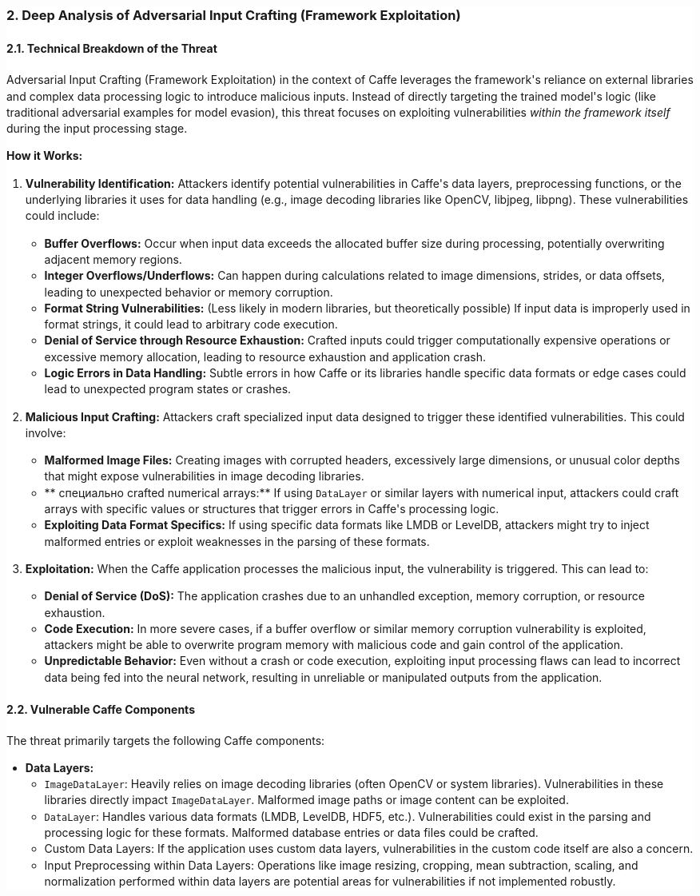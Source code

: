 ### 2. Deep Analysis of Adversarial Input Crafting (Framework Exploitation)

#### 2.1. Technical Breakdown of the Threat

Adversarial Input Crafting (Framework Exploitation) in the context of Caffe leverages the framework's reliance on external libraries and complex data processing logic to introduce malicious inputs.  Instead of directly targeting the trained model's logic (like traditional adversarial examples for model evasion), this threat focuses on exploiting vulnerabilities *within the framework itself* during the input processing stage.

**How it Works:**

1.  **Vulnerability Identification:** Attackers identify potential vulnerabilities in Caffe's data layers, preprocessing functions, or the underlying libraries it uses for data handling (e.g., image decoding libraries like OpenCV, libjpeg, libpng). These vulnerabilities could include:
    *   **Buffer Overflows:**  Occur when input data exceeds the allocated buffer size during processing, potentially overwriting adjacent memory regions.
    *   **Integer Overflows/Underflows:**  Can happen during calculations related to image dimensions, strides, or data offsets, leading to unexpected behavior or memory corruption.
    *   **Format String Vulnerabilities:** (Less likely in modern libraries, but theoretically possible) If input data is improperly used in format strings, it could lead to arbitrary code execution.
    *   **Denial of Service through Resource Exhaustion:**  Crafted inputs could trigger computationally expensive operations or excessive memory allocation, leading to resource exhaustion and application crash.
    *   **Logic Errors in Data Handling:**  Subtle errors in how Caffe or its libraries handle specific data formats or edge cases could lead to unexpected program states or crashes.

2.  **Malicious Input Crafting:**  Attackers craft specialized input data designed to trigger these identified vulnerabilities. This could involve:
    *   **Malformed Image Files:**  Creating images with corrupted headers, excessively large dimensions, or unusual color depths that might expose vulnerabilities in image decoding libraries.
    *   ** специально crafted numerical arrays:**  If using `DataLayer` or similar layers with numerical input, attackers could craft arrays with specific values or structures that trigger errors in Caffe's processing logic.
    *   **Exploiting Data Format Specifics:**  If using specific data formats like LMDB or LevelDB, attackers might try to inject malformed entries or exploit weaknesses in the parsing of these formats.

3.  **Exploitation:** When the Caffe application processes the malicious input, the vulnerability is triggered. This can lead to:
    *   **Denial of Service (DoS):** The application crashes due to an unhandled exception, memory corruption, or resource exhaustion.
    *   **Code Execution:** In more severe cases, if a buffer overflow or similar memory corruption vulnerability is exploited, attackers might be able to overwrite program memory with malicious code and gain control of the application.
    *   **Unpredictable Behavior:**  Even without a crash or code execution, exploiting input processing flaws can lead to incorrect data being fed into the neural network, resulting in unreliable or manipulated outputs from the application.

#### 2.2. Vulnerable Caffe Components

The threat primarily targets the following Caffe components:

*   **Data Layers:**
    *   `ImageDataLayer`:  Heavily relies on image decoding libraries (often OpenCV or system libraries). Vulnerabilities in these libraries directly impact `ImageDataLayer`.  Malformed image paths or image content can be exploited.
    *   `DataLayer`:  Handles various data formats (LMDB, LevelDB, HDF5, etc.). Vulnerabilities could exist in the parsing and processing logic for these formats.  Malformed database entries or data files could be crafted.
    *   Custom Data Layers: If the application uses custom data layers, vulnerabilities in the custom code itself are also a concern.
    *   Input Preprocessing within Data Layers: Operations like image resizing, cropping, mean subtraction, scaling, and normalization performed within data layers are potential areas for vulnerabilities if not implemented robustly.

